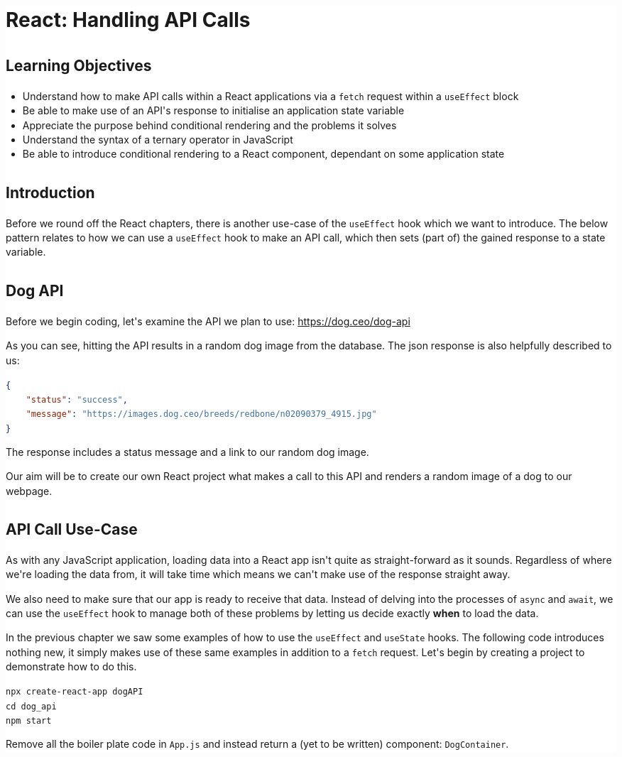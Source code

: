 # React: Handling API Calls

## Learning Objectives

* Understand how to make API calls within a React applications via a `fetch` request within a `useEffect` block
* Be able to make use of an API's response to initialise an application state variable
* Appreciate the purpose behind conditional rendering and the problems it solves
* Understand the syntax of a ternary operator in JavaScript
* Be able to introduce conditional rendering to a React component, dependant on some application state

## Introduction

Before we round off the React chapters, there is another use-case of the `useEffect` hook which we want to introduce. The below pattern relates to how we can use a `useEffect` hook to make an API call, which then sets (part of) the gained response to a state variable.

## Dog API
Before we begin coding, let's examine the API we plan to use: https://dog.ceo/dog-api

As you can see, hitting the API results in a random dog image from the database. The json response is also helpfully described to us:

```json
{
    "status": "success",
    "message": "https://images.dog.ceo/breeds/redbone/n02090379_4915.jpg"
}
```

The response includes a status message and a link to our random dog image.

Our aim will be to create our own React project what makes a call to this API and renders a random image of a dog to our webpage.


## API Call Use-Case
As with any JavaScript application, loading data into a React app isn't quite as straight-forward as it sounds. Regardless of where we're loading the data from, it will take time which means we can't make use of the response straight away. 

We also need to make sure that our app is ready to receive that data. Instead of delving into the processes of `async` and `await`, we can use the `useEffect` hook to manage both of these problems by letting us decide exactly **when** to load the data.

In the previous chapter we saw some examples of how to use the `useEffect` and `useState` hooks. The following code introduces nothing new, it simply makes use of these same examples in addition to a `fetch` request. Let's begin by creating a project to demonstrate how to do this.

```terminal
npx create-react-app dogAPI
cd dog_api
npm start
```
Remove all the boiler plate code in `App.js` and instead return a (yet to be written) component: `DogContainer`.

